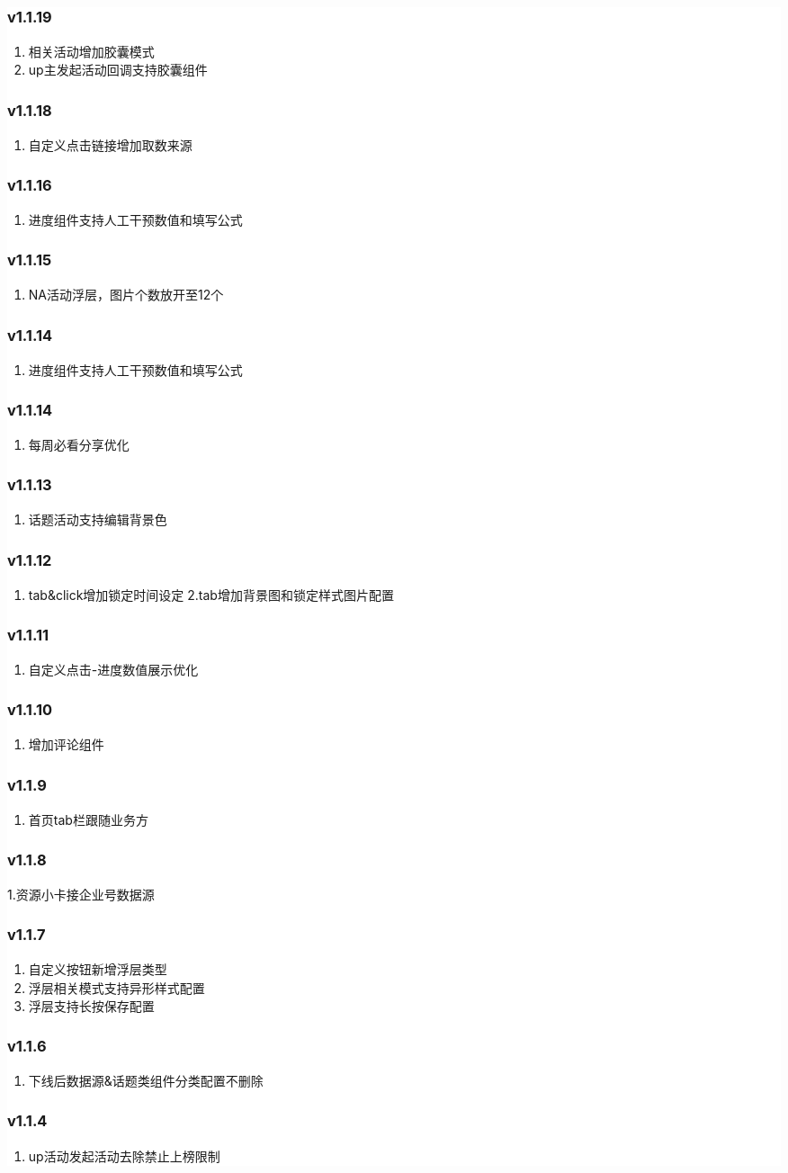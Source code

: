 ### v1.1.19
1. 相关活动增加胶囊模式
2. up主发起活动回调支持胶囊组件

### v1.1.18
1. 自定义点击链接增加取数来源

### v1.1.16
1. 进度组件支持人工干预数值和填写公式

### v1.1.15
1. NA活动浮层，图片个数放开至12个

### v1.1.14
1. 进度组件支持人工干预数值和填写公式

### v1.1.14
1. 每周必看分享优化

### v1.1.13
1. 话题活动支持编辑背景色

### v1.1.12
1. tab&click增加锁定时间设定
2.tab增加背景图和锁定样式图片配置

### v1.1.11
1. 自定义点击-进度数值展示优化

### v1.1.10
1. 增加评论组件

### v1.1.9
1. 首页tab栏跟随业务方

### v1.1.8
1.资源小卡接企业号数据源

### v1.1.7
1. 自定义按钮新增浮层类型
2. 浮层相关模式支持异形样式配置
3. 浮层支持长按保存配置

### v1.1.6
1. 下线后数据源&话题类组件分类配置不删除

### v1.1.4
1. up活动发起活动去除禁止上榜限制

